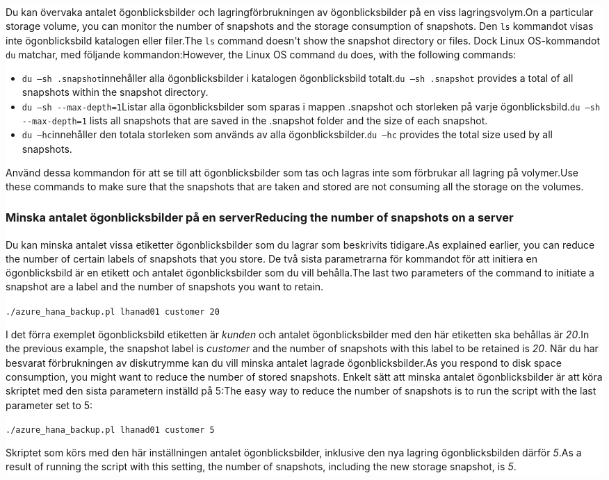 <span data-ttu-id="7a9e5-371">Du kan övervaka antalet ögonblicksbilder och lagringförbrukningen av ögonblicksbilder på en viss lagringsvolym.</span><span class="sxs-lookup"><span data-stu-id="7a9e5-371">On a particular storage volume, you can monitor the number of snapshots and the storage consumption of snapshots.</span></span> <span data-ttu-id="7a9e5-372">Den `ls` kommandot visas inte ögonblicksbild katalogen eller filer.</span><span class="sxs-lookup"><span data-stu-id="7a9e5-372">The `ls` command doesn't show the snapshot directory or files.</span></span> <span data-ttu-id="7a9e5-373">Dock Linux OS-kommandot `du` matchar, med följande kommandon:</span><span class="sxs-lookup"><span data-stu-id="7a9e5-373">However, the Linux OS command `du` does, with the following commands:</span></span>

- <span data-ttu-id="7a9e5-374">`du –sh .snapshot`innehåller alla ögonblicksbilder i katalogen ögonblicksbild totalt.</span><span class="sxs-lookup"><span data-stu-id="7a9e5-374">`du –sh .snapshot` provides a total of all snapshots within the snapshot directory.</span></span>
- <span data-ttu-id="7a9e5-375">`du –sh --max-depth=1`Listar alla ögonblicksbilder som sparas i mappen .snapshot och storleken på varje ögonblicksbild.</span><span class="sxs-lookup"><span data-stu-id="7a9e5-375">`du –sh --max-depth=1` lists all snapshots that are saved in the .snapshot folder and the size of each snapshot.</span></span>
- <span data-ttu-id="7a9e5-376">`du –hc`innehåller den totala storleken som används av alla ögonblicksbilder.</span><span class="sxs-lookup"><span data-stu-id="7a9e5-376">`du –hc` provides the total size used by all snapshots.</span></span>

<span data-ttu-id="7a9e5-377">Använd dessa kommandon för att se till att ögonblicksbilder som tas och lagras inte som förbrukar all lagring på volymer.</span><span class="sxs-lookup"><span data-stu-id="7a9e5-377">Use these commands to make sure that the snapshots that are taken and stored are not consuming all the storage on the volumes.</span></span>

### <a name="reducing-the-number-of-snapshots-on-a-server"></a><span data-ttu-id="7a9e5-378">Minska antalet ögonblicksbilder på en server</span><span class="sxs-lookup"><span data-stu-id="7a9e5-378">Reducing the number of snapshots on a server</span></span>

<span data-ttu-id="7a9e5-379">Du kan minska antalet vissa etiketter ögonblicksbilder som du lagrar som beskrivits tidigare.</span><span class="sxs-lookup"><span data-stu-id="7a9e5-379">As explained earlier, you can reduce the number of certain labels of snapshots that you store.</span></span> <span data-ttu-id="7a9e5-380">De två sista parametrarna för kommandot för att initiera en ögonblicksbild är en etikett och antalet ögonblicksbilder som du vill behålla.</span><span class="sxs-lookup"><span data-stu-id="7a9e5-380">The last two parameters of the command to initiate a snapshot are a label and the number of snapshots you want to retain.</span></span>
```
./azure_hana_backup.pl lhanad01 customer 20
```
<span data-ttu-id="7a9e5-381">I det förra exemplet ögonblicksbild etiketten är _kunden_ och antalet ögonblicksbilder med den här etiketten ska behållas är _20_.</span><span class="sxs-lookup"><span data-stu-id="7a9e5-381">In the previous example, the snapshot label is _customer_ and the number of snapshots with this label to be retained is _20_.</span></span> <span data-ttu-id="7a9e5-382">När du har besvarat förbrukningen av diskutrymme kan du vill minska antalet lagrade ögonblicksbilder.</span><span class="sxs-lookup"><span data-stu-id="7a9e5-382">As you respond to disk space consumption, you might want to reduce the number of stored snapshots.</span></span> <span data-ttu-id="7a9e5-383">Enkelt sätt att minska antalet ögonblicksbilder är att köra skriptet med den sista parametern inställd på 5:</span><span class="sxs-lookup"><span data-stu-id="7a9e5-383">The easy way to reduce the number of snapshots is to run the script with the last parameter set to 5:</span></span>
```
./azure_hana_backup.pl lhanad01 customer 5
```
<span data-ttu-id="7a9e5-384">Skriptet som körs med den här inställningen antalet ögonblicksbilder, inklusive den nya lagring ögonblicksbilden därför _5_.</span><span class="sxs-lookup"><span data-stu-id="7a9e5-384">As a result of running the script with this setting, the number of snapshots, including the new storage snapshot, is _5_.</span></span>
